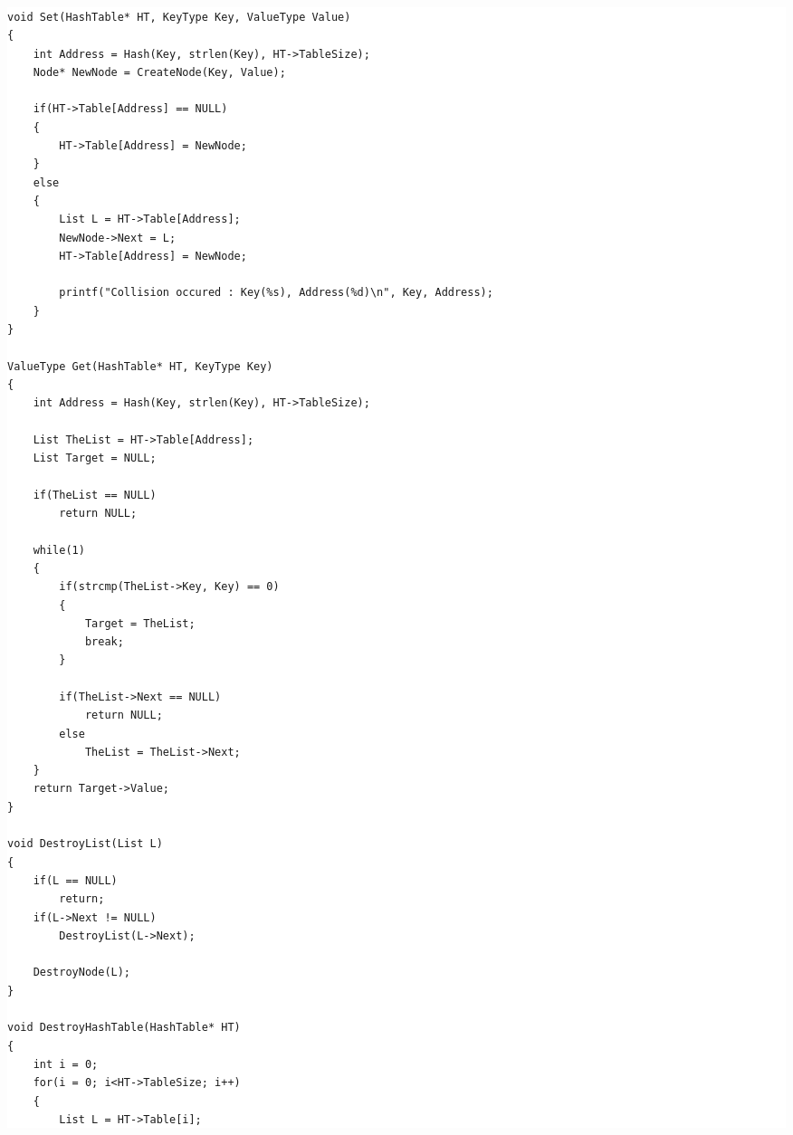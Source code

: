     void Set(HashTable* HT, KeyType Key, ValueType Value)
    {
        int Address = Hash(Key, strlen(Key), HT->TableSize);
        Node* NewNode = CreateNode(Key, Value);

        if(HT->Table[Address] == NULL)
        {
            HT->Table[Address] = NewNode;
        }
        else
        {
            List L = HT->Table[Address];
            NewNode->Next = L;
            HT->Table[Address] = NewNode;

            printf("Collision occured : Key(%s), Address(%d)\n", Key, Address);
        }
    }

    ValueType Get(HashTable* HT, KeyType Key)
    {
        int Address = Hash(Key, strlen(Key), HT->TableSize);

        List TheList = HT->Table[Address];
        List Target = NULL;

        if(TheList == NULL)
            return NULL;

        while(1)
        {
            if(strcmp(TheList->Key, Key) == 0)
            {
                Target = TheList;
                break;
            }

            if(TheList->Next == NULL)
                return NULL;
            else
                TheList = TheList->Next;
        }
        return Target->Value;
    }

    void DestroyList(List L)
    {
        if(L == NULL)
            return;
        if(L->Next != NULL)
            DestroyList(L->Next);

        DestroyNode(L);
    }

    void DestroyHashTable(HashTable* HT)
    {
        int i = 0;
        for(i = 0; i<HT->TableSize; i++)
        {
            List L = HT->Table[i];
